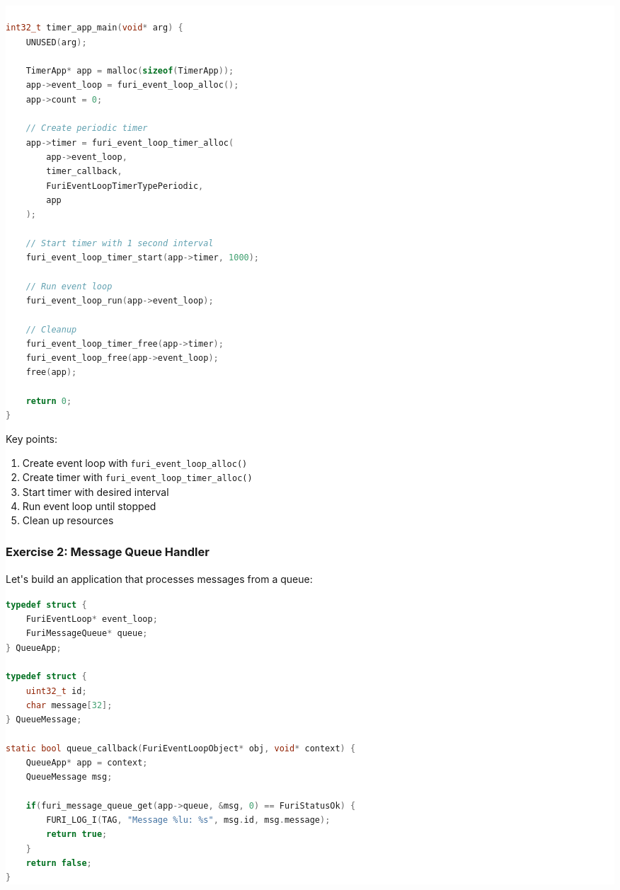 ```c

int32_t timer_app_main(void* arg) {
    UNUSED(arg);
    
    TimerApp* app = malloc(sizeof(TimerApp));
    app->event_loop = furi_event_loop_alloc();
    app->count = 0;
    
    // Create periodic timer
    app->timer = furi_event_loop_timer_alloc(
        app->event_loop,
        timer_callback,
        FuriEventLoopTimerTypePeriodic,
        app
    );
    
    // Start timer with 1 second interval
    furi_event_loop_timer_start(app->timer, 1000);
    
    // Run event loop
    furi_event_loop_run(app->event_loop);
    
    // Cleanup
    furi_event_loop_timer_free(app->timer);
    furi_event_loop_free(app->event_loop);
    free(app);
    
    return 0;
}
```

Key points:
1. Create event loop with `furi_event_loop_alloc()`
2. Create timer with `furi_event_loop_timer_alloc()`
3. Start timer with desired interval
4. Run event loop until stopped
5. Clean up resources

### Exercise 2: Message Queue Handler

Let's build an application that processes messages from a queue:

```c
typedef struct {
    FuriEventLoop* event_loop;
    FuriMessageQueue* queue;
} QueueApp;

typedef struct {
    uint32_t id;
    char message[32];
} QueueMessage;

static bool queue_callback(FuriEventLoopObject* obj, void* context) {
    QueueApp* app = context;
    QueueMessage msg;
    
    if(furi_message_queue_get(app->queue, &msg, 0) == FuriStatusOk) {
        FURI_LOG_I(TAG, "Message %lu: %s", msg.id, msg.message);
        return true;
    }
    return false;
}

```